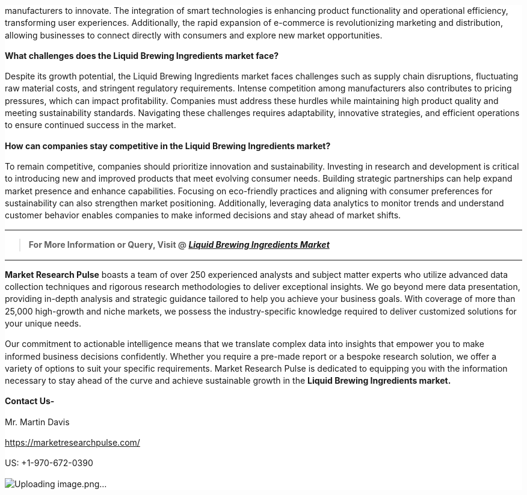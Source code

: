 manufacturers to innovate. The integration of smart technologies is enhancing product functionality and operational efficiency, transforming user experiences. Additionally, the rapid expansion of e-commerce is revolutionizing marketing and distribution, allowing businesses to connect directly with consumers and explore new market opportunities.</p><p><strong>What challenges does the Liquid Brewing Ingredients market face?</strong></p><p>Despite its growth potential, the Liquid Brewing Ingredients market faces challenges such as supply chain disruptions, fluctuating raw material costs, and stringent regulatory requirements. Intense competition among manufacturers also contributes to pricing pressures, which can impact profitability. Companies must address these hurdles while maintaining high product quality and meeting sustainability standards. Navigating these challenges requires adaptability, innovative strategies, and efficient operations to ensure continued success in the market.</p><p><strong>How can companies stay competitive in the Liquid Brewing Ingredients market?</strong></p><p>To remain competitive, companies should prioritize innovation and sustainability. Investing in research and development is critical to introducing new and improved products that meet evolving consumer needs. Building strategic partnerships can help expand market presence and enhance capabilities. Focusing on eco-friendly practices and aligning with consumer preferences for sustainability can also strengthen market positioning. Additionally, leveraging data analytics to monitor trends and understand customer behavior enables companies to make informed decisions and stay ahead of market shifts.</p><hr /><blockquote><p><strong>For More Information or Query, Visit @&nbsp;<em><a href="https://marketresearchpulse.com/report/148711/liquid-brewing-ingredients-market?utm_source=Linkedin&utm_medium=026">Liquid Brewing Ingredients Market</a></em></strong></p></blockquote><hr /><p><strong>Market Research Pulse</strong> boasts a team of over 250 experienced analysts and subject matter experts who utilize advanced data collection techniques and rigorous research methodologies to deliver exceptional insights. We go beyond mere data presentation, providing in-depth analysis and strategic guidance tailored to help you achieve your business goals. With coverage of more than 25,000 high-growth and niche markets, we possess the industry-specific knowledge required to deliver customized solutions for your unique needs.</p><p>Our commitment to actionable intelligence means that we translate complex data into insights that empower you to make informed business decisions confidently. Whether you require a pre-made report or a bespoke research solution, we offer a variety of options to suit your specific requirements. Market Research Pulse is dedicated to equipping you with the information necessary to stay ahead of the curve and achieve sustainable growth in the <strong>Liquid Brewing Ingredients market.</strong></p><p><strong>Contact Us-</strong></p><p>Mr. Martin Davis</p><p>https://marketresearchpulse.com/</p><p>US: +1-970-672-0390</p>
![Uploading image.png…]()
